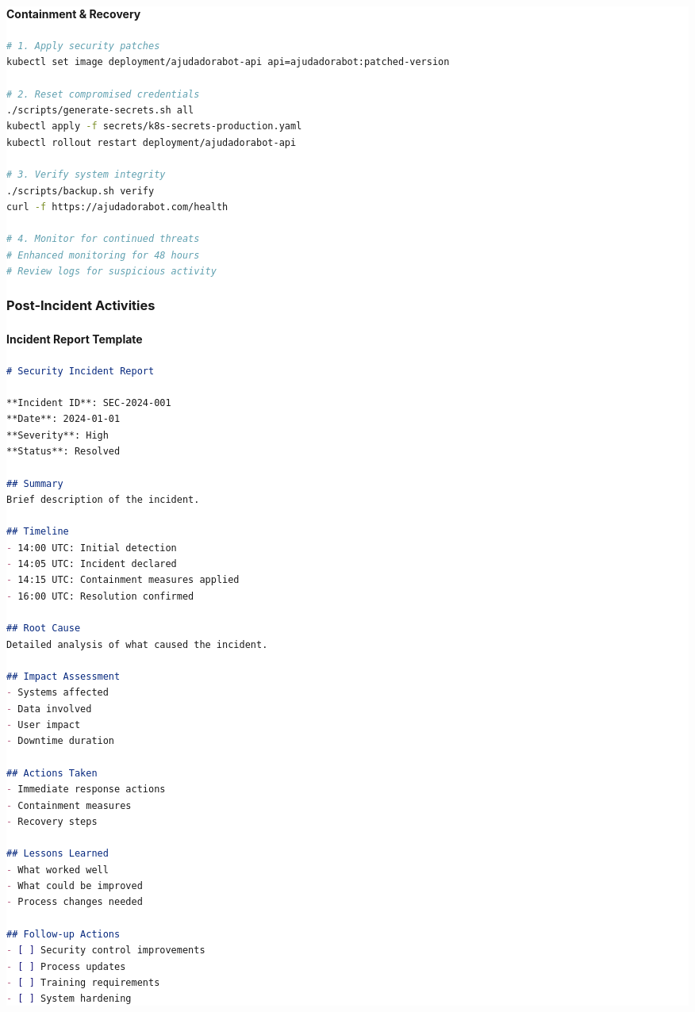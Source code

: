 #### Containment & Recovery
```bash
# 1. Apply security patches
kubectl set image deployment/ajudadorabot-api api=ajudadorabot:patched-version

# 2. Reset compromised credentials
./scripts/generate-secrets.sh all
kubectl apply -f secrets/k8s-secrets-production.yaml
kubectl rollout restart deployment/ajudadorabot-api

# 3. Verify system integrity
./scripts/backup.sh verify
curl -f https://ajudadorabot.com/health

# 4. Monitor for continued threats
# Enhanced monitoring for 48 hours
# Review logs for suspicious activity
```

### Post-Incident Activities

#### Incident Report Template
```markdown
# Security Incident Report

**Incident ID**: SEC-2024-001
**Date**: 2024-01-01
**Severity**: High
**Status**: Resolved

## Summary
Brief description of the incident.

## Timeline
- 14:00 UTC: Initial detection
- 14:05 UTC: Incident declared
- 14:15 UTC: Containment measures applied
- 16:00 UTC: Resolution confirmed

## Root Cause
Detailed analysis of what caused the incident.

## Impact Assessment
- Systems affected
- Data involved
- User impact
- Downtime duration

## Actions Taken
- Immediate response actions
- Containment measures
- Recovery steps

## Lessons Learned
- What worked well
- What could be improved
- Process changes needed

## Follow-up Actions
- [ ] Security control improvements
- [ ] Process updates
- [ ] Training requirements
- [ ] System hardening
```